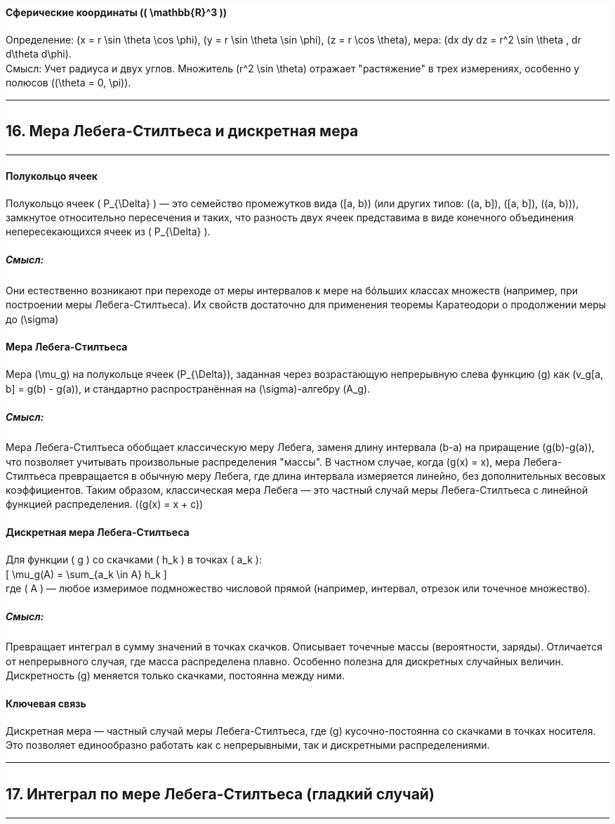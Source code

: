 #### Сферические координаты (\( \mathbb{R}^3 \))
Определение: \(x = r \sin \theta \cos \phi\), \(y = r \sin \theta \sin \phi\), \(z = r \cos \theta\), мера: \(dx dy dz = r^2 \sin \theta \, dr d\theta d\phi\).  
Смысл: Учет радиуса и двух углов. Множитель \(r^2 \sin \theta\) отражает "растяжение" в трех измерениях, особенно у полюсов (\(\theta = 0, \pi\)).

---
## 16. Мера Лебега-Стилтьеса и дискретная мера
---

#### Полукольцо ячеек
Полукольцо ячеек \( P_{\Delta} \) — это семейство промежутков вида \([a, b)\) (или других типов: \((a, b]\), \([a, b]\), \((a, b)\)), замкнутое относительно пересечения и таких, что разность двух ячеек представима в виде конечного объединения непересекающихся ячеек из \( P_{\Delta} \).

##### Смысл:

Они естественно возникают при переходе от меры интервалов к мере на бóльших классах множеств (например, при построении меры Лебега-Стилтьеса). Их свойств достаточно для применения теоремы Каратеодори о продолжении меры до \(\sigma\)

#### Мера Лебега-Стилтьеса  
Мера \(\mu_g\) на полукольце ячеек \(P_{\Delta}\), заданная через возрастающую непрерывную слева функцию \(g\) как \(v_g[a, b] = g(b) - g(a)\), и стандартно распространённая на \(\sigma\)-алгебру \(A_g\). 

##### Смысл:
Мера Лебега-Стилтьеса обобщает классическую меру Лебега, заменя длину интервала \(b-a\) на приращение \(g(b)-g(a)\), что позволяет учитывать произвольные распределения "массы". В частном случае, когда \(g(x) = x\), мера Лебега-Стилтьеса превращается в обычную меру Лебега, где длина интервала измеряется линейно, без дополнительных весовых коэффициентов. Таким образом, классическая мера Лебега — это частный случай меры Лебега-Стилтьеса с линейной функцией распределения. (\(g(x) = x + c\))

#### Дискретная мера Лебега-Стилтьеса 
Для функции \( g \) со скачками \( h_k \) в точках \( a_k \):  
\[ \mu_g(A) = \sum_{a_k \in A} h_k \]  
где \( A \) — любое измеримое подмножество числовой прямой (например, интервал, отрезок или точечное множество).

##### Смысл:  
Превращает интеграл в сумму значений в точках скачков. Описывает точечные массы (вероятности, заряды). Отличается от непрерывного случая, где масса распределена плавно. Особенно полезна для дискретных случайных величин. Дискретность \(g\) меняется только скачками, постоянна между ними.

#### Ключевая связь  
Дискретная мера — частный случай меры Лебега-Стилтьеса, где \(g\) кусочно-постоянна со скачками в точках носителя. Это позволяет единообразно работать как с непрерывными, так и дискретными распределениями.

---
## 17. Интеграл по мере Лебега-Стилтьеса (гладкий случай)  
---
